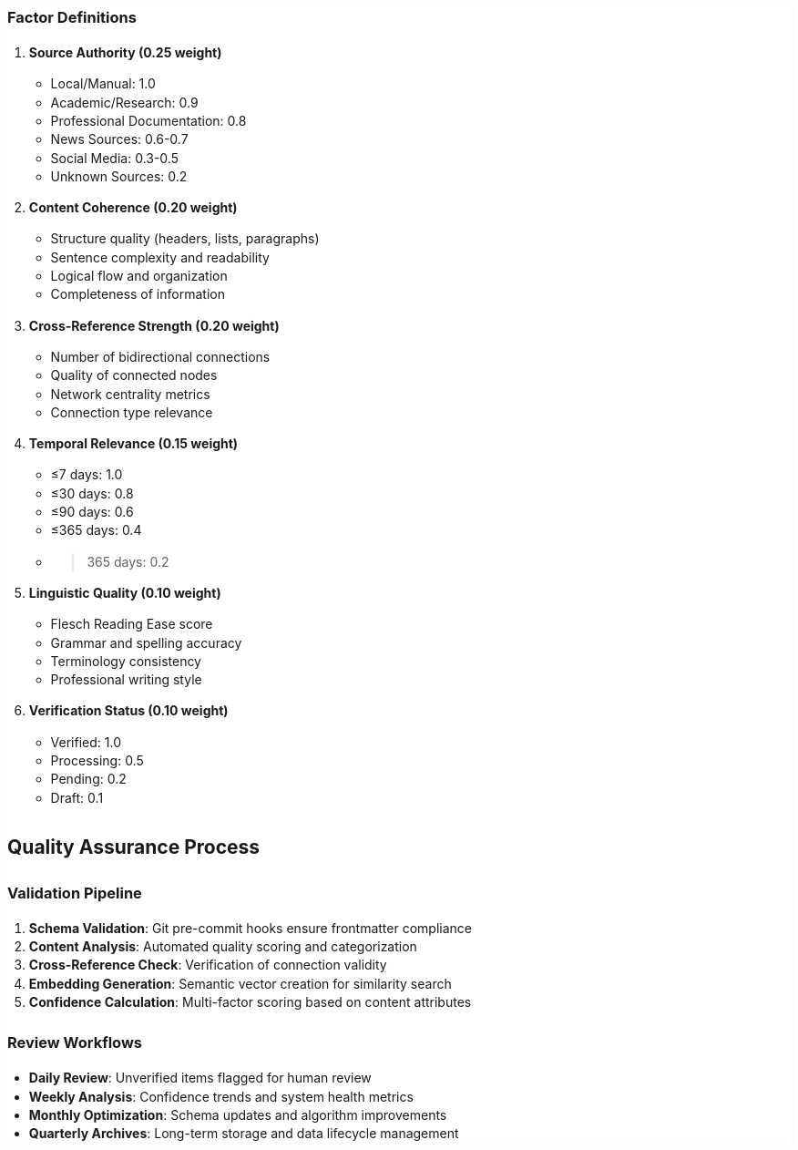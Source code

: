 ### Factor Definitions

1. **Source Authority (0.25 weight)**
   - Local/Manual: 1.0
   - Academic/Research: 0.9
   - Professional Documentation: 0.8
   - News Sources: 0.6-0.7
   - Social Media: 0.3-0.5
   - Unknown Sources: 0.2

2. **Content Coherence (0.20 weight)**
   - Structure quality (headers, lists, paragraphs)
   - Sentence complexity and readability
   - Logical flow and organization
   - Completeness of information

3. **Cross-Reference Strength (0.20 weight)**
   - Number of bidirectional connections
   - Quality of connected nodes
   - Network centrality metrics
   - Connection type relevance

4. **Temporal Relevance (0.15 weight)**
   - ≤7 days: 1.0
   - ≤30 days: 0.8
   - ≤90 days: 0.6
   - ≤365 days: 0.4
   - >365 days: 0.2

5. **Linguistic Quality (0.10 weight)**
   - Flesch Reading Ease score
   - Grammar and spelling accuracy
   - Terminology consistency
   - Professional writing style

6. **Verification Status (0.10 weight)**
   - Verified: 1.0
   - Processing: 0.5
   - Pending: 0.2
   - Draft: 0.1

## Quality Assurance Process

### Validation Pipeline
1. **Schema Validation**: Git pre-commit hooks ensure frontmatter compliance
2. **Content Analysis**: Automated quality scoring and categorization
3. **Cross-Reference Check**: Verification of connection validity
4. **Embedding Generation**: Semantic vector creation for similarity search
5. **Confidence Calculation**: Multi-factor scoring based on content attributes

### Review Workflows
- **Daily Review**: Unverified items flagged for human review
- **Weekly Analysis**: Confidence trends and system health metrics
- **Monthly Optimization**: Schema updates and algorithm improvements
- **Quarterly Archives**: Long-term storage and data lifecycle management
